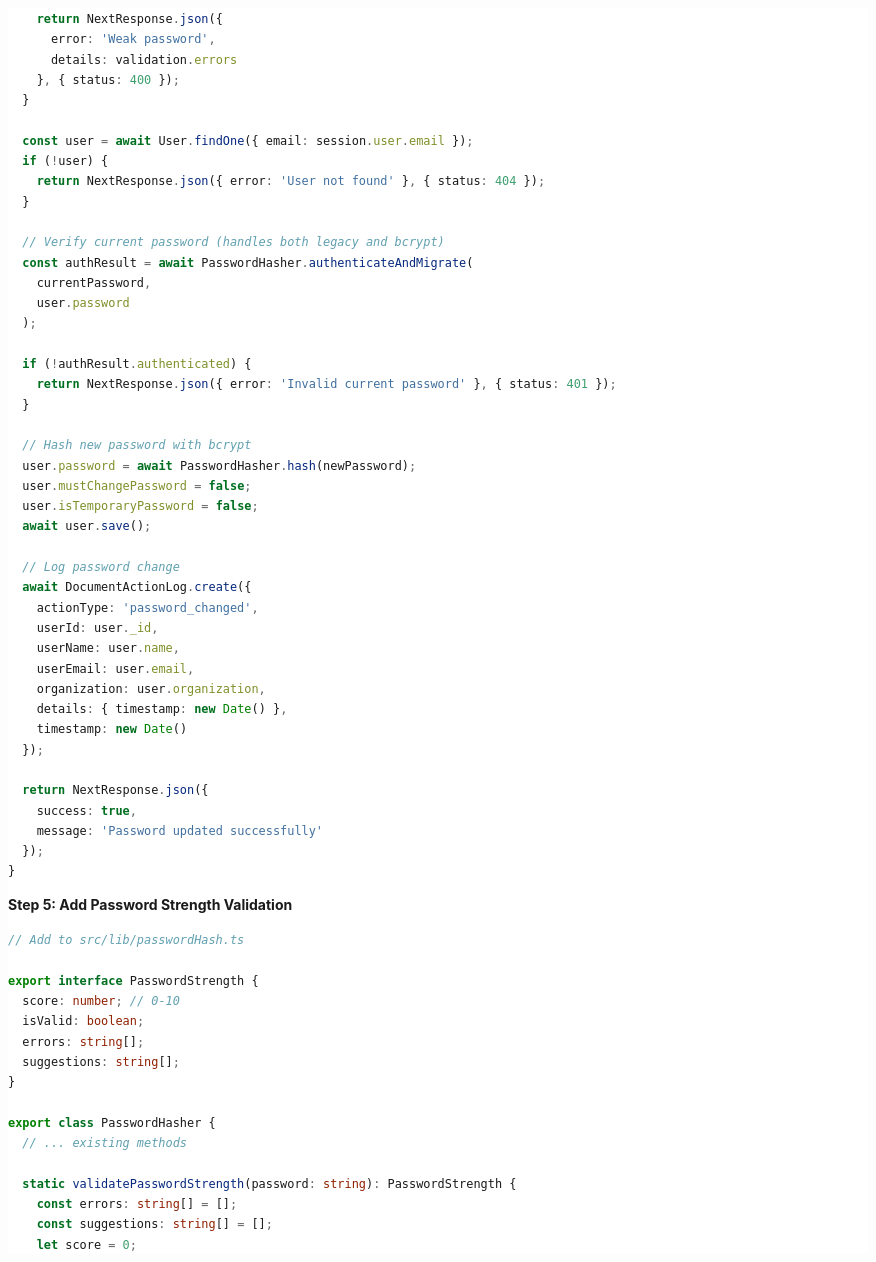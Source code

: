 ```typescript
    return NextResponse.json({
      error: 'Weak password',
      details: validation.errors
    }, { status: 400 });
  }

  const user = await User.findOne({ email: session.user.email });
  if (!user) {
    return NextResponse.json({ error: 'User not found' }, { status: 404 });
  }

  // Verify current password (handles both legacy and bcrypt)
  const authResult = await PasswordHasher.authenticateAndMigrate(
    currentPassword,
    user.password
  );

  if (!authResult.authenticated) {
    return NextResponse.json({ error: 'Invalid current password' }, { status: 401 });
  }

  // Hash new password with bcrypt
  user.password = await PasswordHasher.hash(newPassword);
  user.mustChangePassword = false;
  user.isTemporaryPassword = false;
  await user.save();

  // Log password change
  await DocumentActionLog.create({
    actionType: 'password_changed',
    userId: user._id,
    userName: user.name,
    userEmail: user.email,
    organization: user.organization,
    details: { timestamp: new Date() },
    timestamp: new Date()
  });

  return NextResponse.json({
    success: true,
    message: 'Password updated successfully'
  });
}
```

**Step 5: Add Password Strength Validation**
```typescript
// Add to src/lib/passwordHash.ts

export interface PasswordStrength {
  score: number; // 0-10
  isValid: boolean;
  errors: string[];
  suggestions: string[];
}

export class PasswordHasher {
  // ... existing methods

  static validatePasswordStrength(password: string): PasswordStrength {
    const errors: string[] = [];
    const suggestions: string[] = [];
    let score = 0;

```
